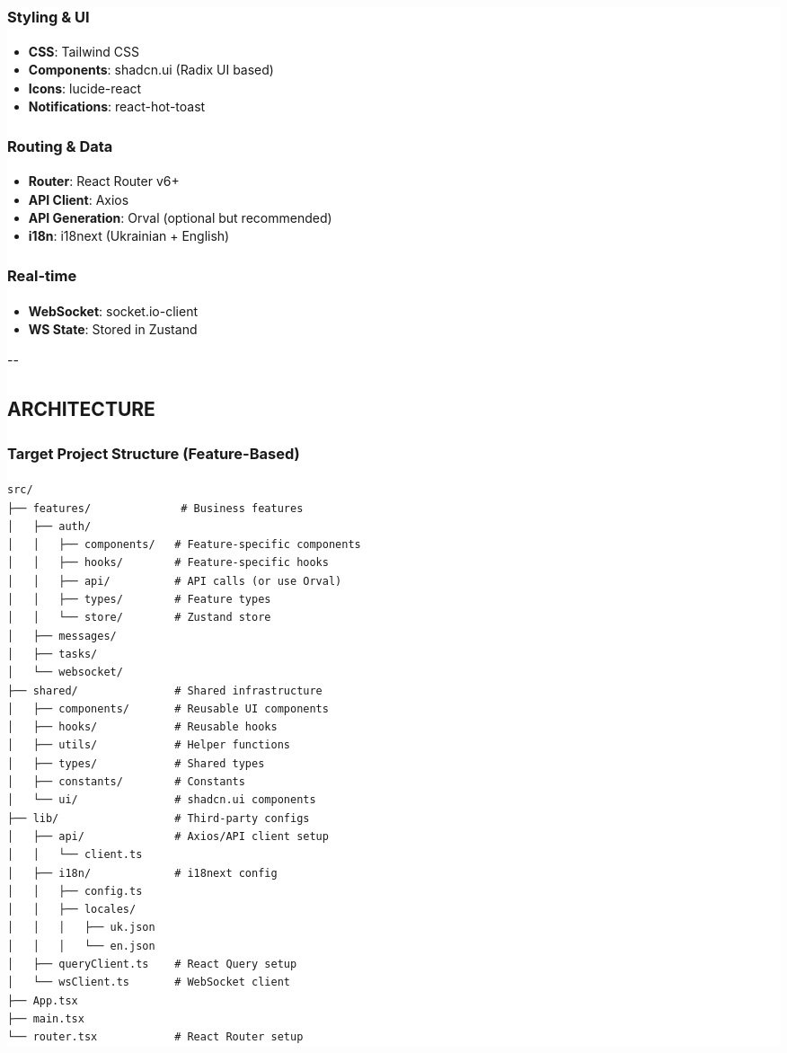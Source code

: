 ### Styling & UI
- **CSS**: Tailwind CSS
- **Components**: shadcn.ui (Radix UI based)
- **Icons**: lucide-react
- **Notifications**: react-hot-toast

### Routing & Data
- **Router**: React Router v6+
- **API Client**: Axios
- **API Generation**: Orval (optional but recommended)
- **i18n**: i18next (Ukrainian + English)

### Real-time
- **WebSocket**: socket.io-client
- **WS State**: Stored in Zustand

--

## ARCHITECTURE

### Target Project Structure (Feature-Based)

```
src/
├── features/              # Business features
│   ├── auth/
│   │   ├── components/   # Feature-specific components
│   │   ├── hooks/        # Feature-specific hooks
│   │   ├── api/          # API calls (or use Orval)
│   │   ├── types/        # Feature types
│   │   └── store/        # Zustand store
│   ├── messages/
│   ├── tasks/
│   └── websocket/
├── shared/               # Shared infrastructure
│   ├── components/       # Reusable UI components
│   ├── hooks/            # Reusable hooks
│   ├── utils/            # Helper functions
│   ├── types/            # Shared types
│   ├── constants/        # Constants
│   └── ui/               # shadcn.ui components
├── lib/                  # Third-party configs
│   ├── api/              # Axios/API client setup
│   │   └── client.ts
│   ├── i18n/             # i18next config
│   │   ├── config.ts
│   │   ├── locales/
│   │   │   ├── uk.json
│   │   │   └── en.json
│   ├── queryClient.ts    # React Query setup
│   └── wsClient.ts       # WebSocket client
├── App.tsx
├── main.tsx
└── router.tsx            # React Router setup
```
